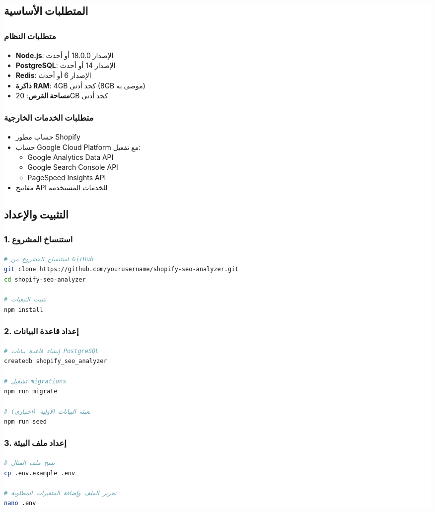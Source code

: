 ## المتطلبات الأساسية

### متطلبات النظام
- **Node.js**: الإصدار 18.0.0 أو أحدث
- **PostgreSQL**: الإصدار 14 أو أحدث
- **Redis**: الإصدار 6 أو أحدث
- **ذاكرة RAM**: 4GB كحد أدنى (8GB موصى به)
- **مساحة القرص**: 20GB كحد أدنى

### متطلبات الخدمات الخارجية
- حساب مطور Shopify
- حساب Google Cloud Platform مع تفعيل:
  - Google Analytics Data API
  - Google Search Console API
  - PageSpeed Insights API
- مفاتيح API للخدمات المستخدمة

## التثبيت والإعداد

### 1. استنساخ المشروع

```bash
# استنساخ المشروع من GitHub
git clone https://github.com/yourusername/shopify-seo-analyzer.git
cd shopify-seo-analyzer

# تثبيت التبعيات
npm install
```

### 2. إعداد قاعدة البيانات

```bash
# إنشاء قاعدة بيانات PostgreSQL
createdb shopify_seo_analyzer

# تشغيل migrations
npm run migrate

# تعبئة البيانات الأولية (اختياري)
npm run seed
```

### 3. إعداد ملف البيئة

```bash
# نسخ ملف المثال
cp .env.example .env

# تحرير الملف وإضافة المتغيرات المطلوبة
nano .env
```
